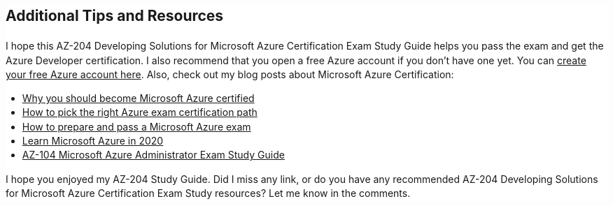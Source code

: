 ## Additional Tips and Resources

I hope this AZ-204 Developing Solutions for Microsoft Azure Certification Exam Study Guide helps you pass the exam and get the Azure Developer certification. I also recommend that you open a free Azure account if you don’t have one yet. You can [create your free Azure account here](https://azure.microsoft.com/free?WT.mc_id=thomasmaurer-blog-thmaure). Also, check out my blog posts about Microsoft Azure Certification:

- [Why you should become Microsoft Azure certified](https://www.thomasmaurer.ch/2019/08/why-you-should-become-microsoft-azure-certified/)
- [How to pick the right Azure exam certification path](https://www.thomasmaurer.ch/2019/08/how-to-pick-the-right-azure-exam-certification-path/)
- [How to prepare and pass a Microsoft Azure exam](https://www.thomasmaurer.ch/2019/09/how-to-prepare-and-pass-a-microsoft-azure-exam/)
- [Learn Microsoft Azure in 2020](https://www.thomasmaurer.ch/2019/12/how-to-learn-microsoft-azure-in-2020/)
- [AZ-104 Microsoft Azure Administrator Exam Study Guide](https://www.thomasmaurer.ch/2020/03/az-104-study-guide-azure-administrator/)

I hope you enjoyed my AZ-204 Study Guide. Did I miss any link, or do you have any recommended AZ-204 Developing Solutions for Microsoft Azure Certification Exam Study resources? Let me know in the comments.